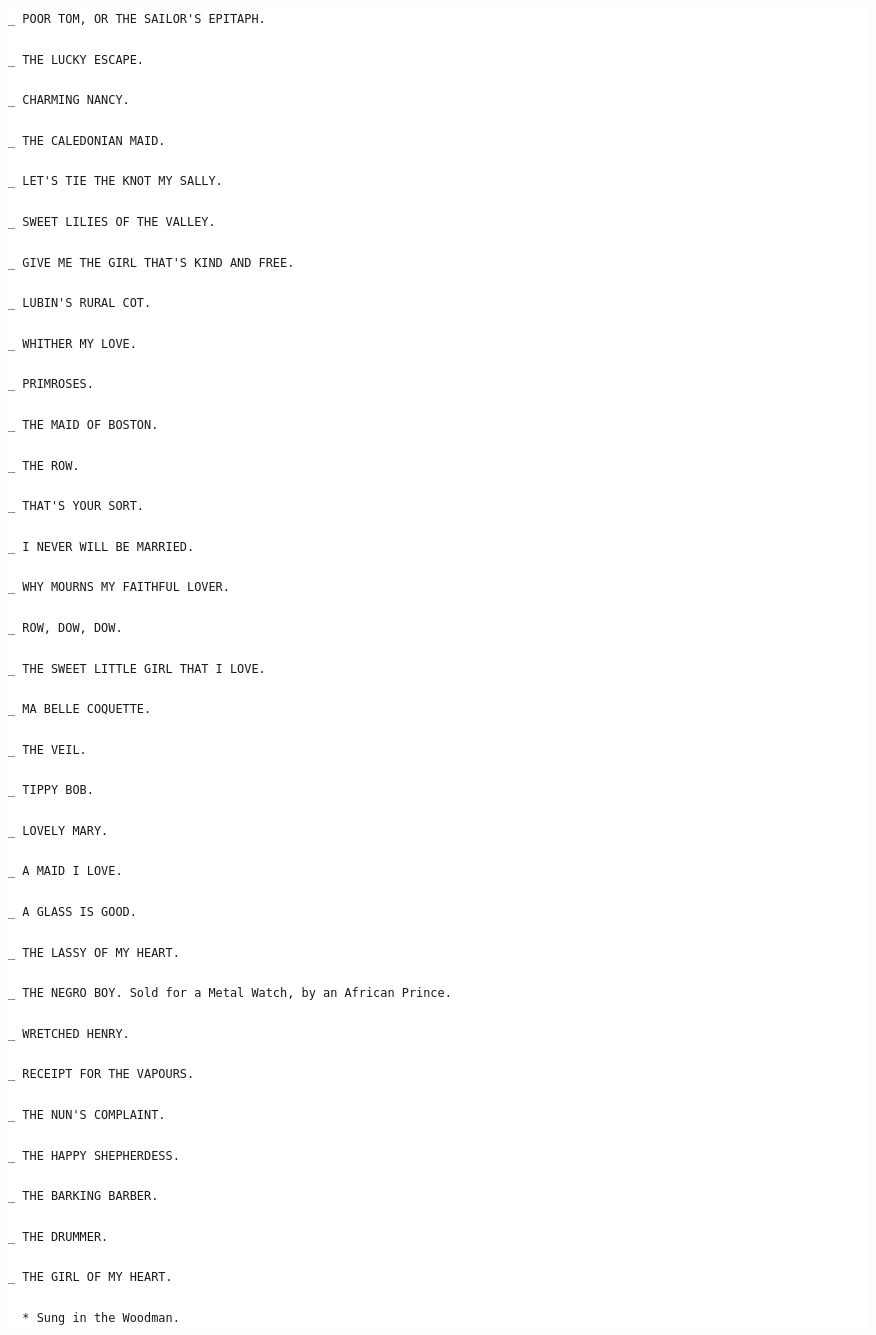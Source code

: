     _ POOR TOM, OR THE SAILOR'S EPITAPH.

    _ THE LUCKY ESCAPE.

    _ CHARMING NANCY.

    _ THE CALEDONIAN MAID.

    _ LET'S TIE THE KNOT MY SALLY.

    _ SWEET LILIES OF THE VALLEY.

    _ GIVE ME THE GIRL THAT'S KIND AND FREE.

    _ LUBIN'S RURAL COT.

    _ WHITHER MY LOVE.

    _ PRIMROSES.

    _ THE MAID OF BOSTON.

    _ THE ROW.

    _ THAT'S YOUR SORT.

    _ I NEVER WILL BE MARRIED.

    _ WHY MOURNS MY FAITHFUL LOVER.

    _ ROW, DOW, DOW.

    _ THE SWEET LITTLE GIRL THAT I LOVE.

    _ MA BELLE COQUETTE.

    _ THE VEIL.

    _ TIPPY BOB.

    _ LOVELY MARY.

    _ A MAID I LOVE.

    _ A GLASS IS GOOD.

    _ THE LASSY OF MY HEART.

    _ THE NEGRO BOY. Sold for a Metal Watch, by an African Prince.

    _ WRETCHED HENRY.

    _ RECEIPT FOR THE VAPOURS.

    _ THE NUN'S COMPLAINT.

    _ THE HAPPY SHEPHERDESS.

    _ THE BARKING BARBER.

    _ THE DRUMMER.

    _ THE GIRL OF MY HEART.

      * Sung in the Woodman.
